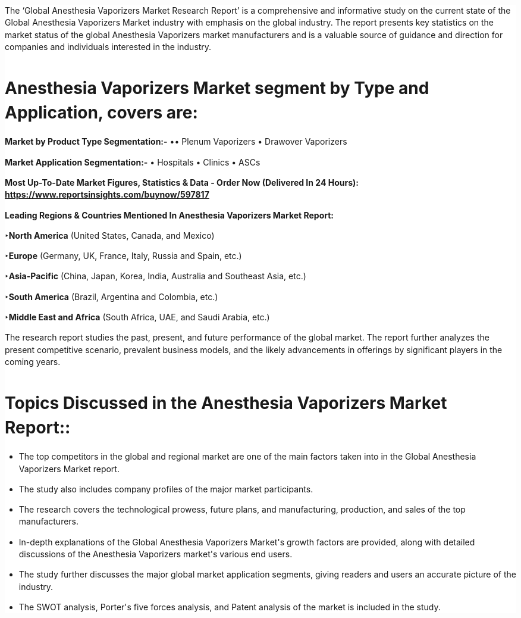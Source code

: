 The ‘Global Anesthesia Vaporizers Market Research Report’ is a comprehensive and informative study on the current state of the Global Anesthesia Vaporizers Market industry with emphasis on the global industry. The report presents key statistics on the market status of the global Anesthesia Vaporizers market manufacturers and is a valuable source of guidance and direction for companies and individuals interested in the industry.

# <strong>Anesthesia Vaporizers Market segment by Type and Application, covers are:</strong>

<strong>Market by Product Type Segmentation:-</strong>
•• Plenum Vaporizers
• Drawover Vaporizers

<strong>Market Application Segmentation:-</strong>
•   Hospitals
• Clinics
• ASCs

<strong>Most Up-To-Date Market Figures, Statistics & Data - Order Now (Delivered In 24 Hours): <a href=https://www.reportsinsights.com/buynow/597817>https://www.reportsinsights.com/buynow/597817</a></strong>

<strong>Leading Regions &amp; Countries Mentioned In Anesthesia Vaporizers Market Report:</strong>

<strong>‣North America</strong> (United States, Canada, and Mexico)

<strong>‣Europe</strong> (Germany, UK, France, Italy, Russia and Spain, etc.)

<strong>‣Asia-Pacific</strong> (China, Japan, Korea, India, Australia and Southeast Asia, etc.)

<strong>‣South America</strong> (Brazil, Argentina and Colombia, etc.)

<strong>‣Middle East and Africa</strong> (South Africa, UAE, and Saudi Arabia, etc.)

The research report studies the past, present, and future performance of the global market. The report further analyzes the present competitive scenario, prevalent business models, and the likely advancements in offerings by significant players in the coming years.

# <strong>Topics Discussed in the Anesthesia Vaporizers Market Report::</strong>

- The top competitors in the global and regional market are one of the main factors taken into in the Global Anesthesia Vaporizers Market report.

- The study also includes company profiles of the major market participants.

- The research covers the technological prowess, future plans, and manufacturing, production, and sales of the top manufacturers.

- In-depth explanations of the Global Anesthesia Vaporizers Market's growth factors are provided, along with detailed discussions of the Anesthesia Vaporizers market's various end users.

- The study further discusses the major global market application segments, giving readers and users an accurate picture of the industry.

- The SWOT analysis, Porter's five forces analysis, and Patent analysis of the market is included in the study.
